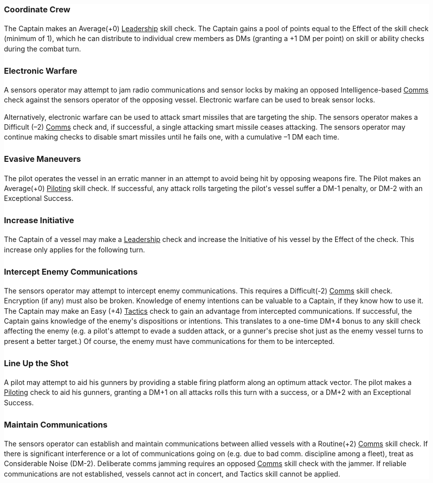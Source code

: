 ### Coordinate Crew

The Captain makes an Average(+0) [Leadership](../book1/skills.md#leadership) skill check. The Captain gains a pool of points equal to the Effect of the skill check (minimum of 1), which he can distribute to individual crew members as DMs (granting a +1 DM per point) on skill or ability checks during the combat turn.

### Electronic Warfare

A sensors operator may attempt to jam radio communications and sensor locks by making an opposed Intelligence-based [Comms](../book1/skills.md#comms) check against the sensors operator of the opposing vessel. Electronic warfare can be used to break sensor locks.

Alternatively, electronic warfare can be used to attack smart missiles that are targeting the ship. The sensors operator makes a Difficult (–2) [Comms](../book1/skills.md#comms) check and, if successful, a single attacking smart missile ceases attacking. The sensors operator may continue making checks to disable smart missiles until he fails one, with a cumulative –1 DM each time.

### Evasive Maneuvers

The pilot operates the vessel in an erratic manner in an attempt to avoid being hit by opposing weapons fire. The Pilot makes an Average(+0) [Piloting](../book1/skills.md#piloting) skill check. If successful, any attack rolls targeting the pilot's vessel suffer a DM-1 penalty, or DM-2 with an Exceptional Success.

### Increase Initiative

The Captain of a vessel may make a [Leadership](../book1/skills.md#leadership) check and increase the Initiative of his vessel by the Effect of the check. This increase only applies for the following turn.

### Intercept Enemy Communications

The sensors operator may attempt to intercept enemy communications. This requires a Difficult(-2) [Comms](../book1/skills.md#comms) skill check. Encryption (if any) must also be broken. Knowledge of enemy intentions can be valuable to a Captain, if they know how to use it. The Captain may make an Easy (+4) [Tactics](../book1/skills.md#tactics) check to gain an advantage from intercepted communications. If successful, the Captain gains knowledge of the enemy's dispositions or intentions. This translates to a one-time DM+4 bonus to any skill check affecting the enemy (e.g. a pilot's attempt to evade a sudden attack, or a gunner's precise shot just as the enemy vessel turns to present a better target.) Of course, the enemy must have communications for them to be intercepted.

### Line Up the Shot

A pilot may attempt to aid his gunners by providing a stable firing platform along an optimum attack vector. The pilot makes a [Piloting](../book1/skills.md#piloting) check to aid his gunners, granting a DM+1 on all attacks rolls this turn with a success, or a DM+2 with an Exceptional Success.

### Maintain Communications

The sensors operator can establish and maintain communications between allied vessels with a Routine(+2) [Comms](../book1/skills.md#comms) skill check. If there is significant interference or a lot of communications going on (e.g. due to bad comm. discipline among a fleet), treat as Considerable Noise (DM-2). Deliberate comms jamming requires an opposed [Comms](../book1/skills.md#comms) skill check with the jammer. If reliable communications are not established, vessels cannot act in concert, and Tactics skill cannot be applied.
